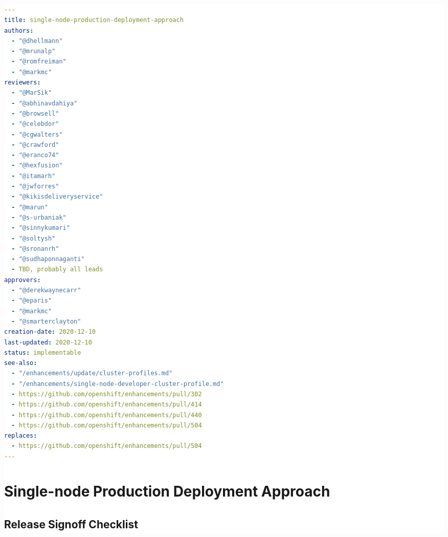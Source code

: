 ```yaml
---
title: single-node-production-deployment-approach
authors:
  - "@dhellmann"
  - "@mrunalp"
  - "@romfreiman"
  - "@markmc"
reviewers:
  - "@MarSik"
  - "@abhinavdahiya"
  - "@browsell"
  - "@celebdor"
  - "@cgwalters"
  - "@crawford"
  - "@eranco74"
  - "@hexfusion"
  - "@itamarh"
  - "@jwforres"
  - "@kikisdeliveryservice"
  - "@marun"
  - "@s-urbaniak"
  - "@sinnykumari"
  - "@soltysh"
  - "@sronanrh"
  - "@sudhaponnaganti"
  - TBD, probably all leads
approvers:
  - "@derekwaynecarr"
  - "@eparis"
  - "@markmc"
  - "@smarterclayton"
creation-date: 2020-12-10
last-updated: 2020-12-10
status: implementable
see-also:
  - "/enhancements/update/cluster-profiles.md"
  - "/enhancements/single-node-developer-cluster-profile.md"
  - https://github.com/openshift/enhancements/pull/302
  - https://github.com/openshift/enhancements/pull/414
  - https://github.com/openshift/enhancements/pull/440
  - https://github.com/openshift/enhancements/pull/504
replaces:
  - https://github.com/openshift/enhancements/pull/504
---
```


# Single-node Production Deployment Approach

## Release Signoff Checklist

